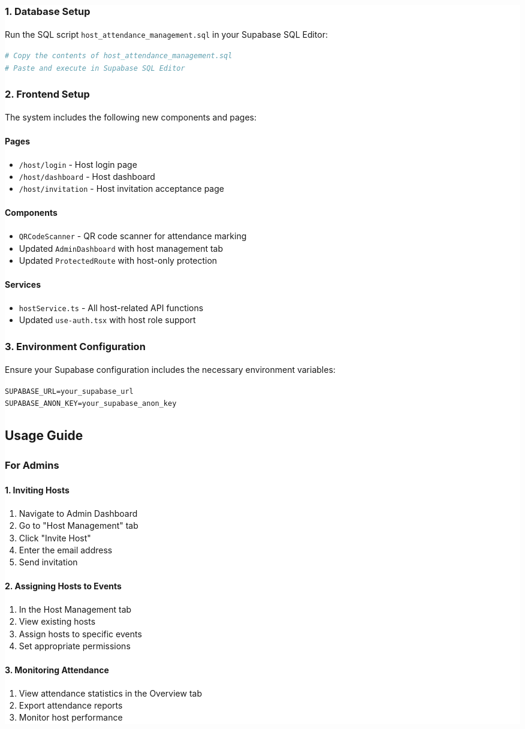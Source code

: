 ### 1. Database Setup
Run the SQL script `host_attendance_management.sql` in your Supabase SQL Editor:

```bash
# Copy the contents of host_attendance_management.sql
# Paste and execute in Supabase SQL Editor
```

### 2. Frontend Setup
The system includes the following new components and pages:

#### Pages
- `/host/login` - Host login page
- `/host/dashboard` - Host dashboard
- `/host/invitation` - Host invitation acceptance page

#### Components
- `QRCodeScanner` - QR code scanner for attendance marking
- Updated `AdminDashboard` with host management tab
- Updated `ProtectedRoute` with host-only protection

#### Services
- `hostService.ts` - All host-related API functions
- Updated `use-auth.tsx` with host role support

### 3. Environment Configuration
Ensure your Supabase configuration includes the necessary environment variables:

```env
SUPABASE_URL=your_supabase_url
SUPABASE_ANON_KEY=your_supabase_anon_key
```

## Usage Guide

### For Admins

#### 1. Inviting Hosts
1. Navigate to Admin Dashboard
2. Go to "Host Management" tab
3. Click "Invite Host"
4. Enter the email address
5. Send invitation

#### 2. Assigning Hosts to Events
1. In the Host Management tab
2. View existing hosts
3. Assign hosts to specific events
4. Set appropriate permissions

#### 3. Monitoring Attendance
1. View attendance statistics in the Overview tab
2. Export attendance reports
3. Monitor host performance
